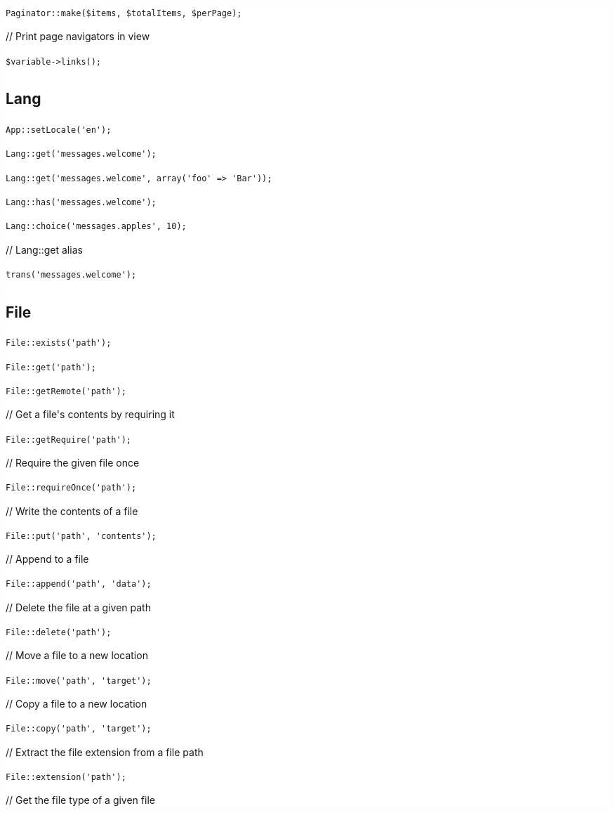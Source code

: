 `Paginator::make($items, $totalItems, $perPage);`

// Print page navigators in view

`$variable->links();`

## Lang

`App::setLocale('en');`

`Lang::get('messages.welcome');`

`Lang::get('messages.welcome', array('foo' => 'Bar'));`

`Lang::has('messages.welcome');`

`Lang::choice('messages.apples', 10);`

// Lang::get alias

`trans('messages.welcome');`

## File

`File::exists('path');`

`File::get('path');`

`File::getRemote('path');`

// Get a file's contents by requiring it

`File::getRequire('path');`

// Require the given file once

`File::requireOnce('path');`

// Write the contents of a file

`File::put('path', 'contents');`

// Append to a file

`File::append('path', 'data');`

// Delete the file at a given path

`File::delete('path');`

// Move a file to a new location

`File::move('path', 'target');`

// Copy a file to a new location

`File::copy('path', 'target');`

// Extract the file extension from a file path

`File::extension('path');`

// Get the file type of a given file
